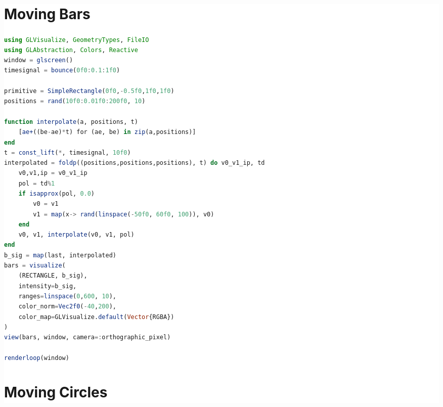 # Moving Bars

<video  width="600" autoplay loop>
  <source src="../../media/moving_bars.webm">
      Your browser does not support the video tag.
</video>


```Julia
using GLVisualize, GeometryTypes, FileIO
using GLAbstraction, Colors, Reactive
window = glscreen()
timesignal = bounce(0f0:0.1:1f0)

primitive = SimpleRectangle(0f0,-0.5f0,1f0,1f0)
positions = rand(10f0:0.01f0:200f0, 10)

function interpolate(a, positions, t)
    [ae+((be-ae)*t) for (ae, be) in zip(a,positions)]
end
t = const_lift(*, timesignal, 10f0)
interpolated = foldp((positions,positions,positions), t) do v0_v1_ip, td
    v0,v1,ip = v0_v1_ip
    pol = td%1
    if isapprox(pol, 0.0)
        v0 = v1
        v1 = map(x-> rand(linspace(-50f0, 60f0, 100)), v0)
    end
    v0, v1, interpolate(v0, v1, pol)
end
b_sig = map(last, interpolated)
bars = visualize(
    (RECTANGLE, b_sig),
    intensity=b_sig,
    ranges=linspace(0,600, 10),
    color_norm=Vec2f0(-40,200),
    color_map=GLVisualize.default(Vector{RGBA})
)
view(bars, window, camera=:orthographic_pixel)

renderloop(window)

```

# Moving Circles

<video  width="600" autoplay loop>
  <source src="../../media/moving_circles.webm">
      Your browser does not support the video tag.
</video>
